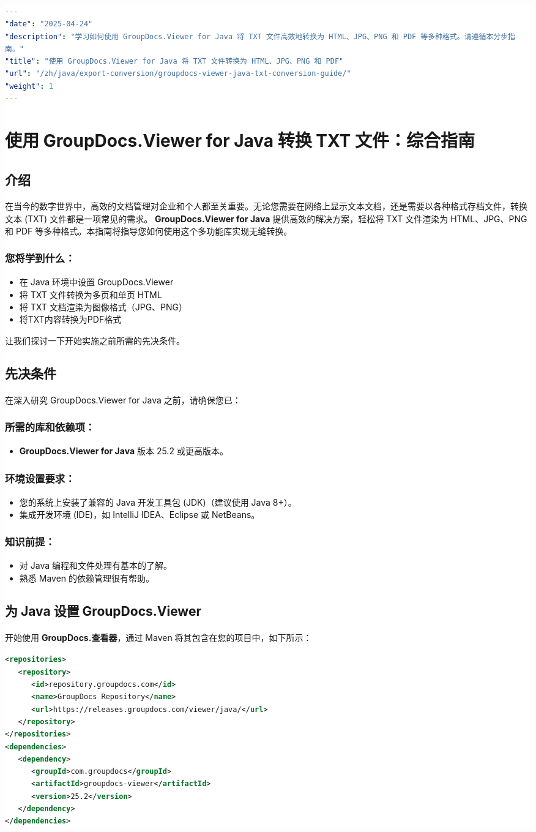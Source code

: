 ```yaml
---
"date": "2025-04-24"
"description": "学习如何使用 GroupDocs.Viewer for Java 将 TXT 文件高效地转换为 HTML、JPG、PNG 和 PDF 等多种格式。请遵循本分步指南。"
"title": "使用 GroupDocs.Viewer for Java 将 TXT 文件转换为 HTML、JPG、PNG 和 PDF"
"url": "/zh/java/export-conversion/groupdocs-viewer-java-txt-conversion-guide/"
"weight": 1
---
```


# 使用 GroupDocs.Viewer for Java 转换 TXT 文件：综合指南

## 介绍

在当今的数字世界中，高效的文档管理对企业和个人都至关重要。无论您需要在网络上显示文本文档，还是需要以各种格式存档文件，转换文本 (TXT) 文件都是一项常见的需求。 **GroupDocs.Viewer for Java** 提供高效的解决方案，轻松将 TXT 文件渲染为 HTML、JPG、PNG 和 PDF 等多种格式。本指南将指导您如何使用这个多功能库实现无缝转换。

### 您将学到什么：
- 在 Java 环境中设置 GroupDocs.Viewer
- 将 TXT 文件转换为多页和单页 HTML
- 将 TXT 文档渲染为图像格式（JPG、PNG）
- 将TXT内容转换为PDF格式

让我们探讨一下开始实施之前所需的先决条件。

## 先决条件

在深入研究 GroupDocs.Viewer for Java 之前，请确保您已：

### 所需的库和依赖项：
- **GroupDocs.Viewer for Java** 版本 25.2 或更高版本。
  
### 环境设置要求：
- 您的系统上安装了兼容的 Java 开发工具包 (JDK)（建议使用 Java 8+）。
- 集成开发环境 (IDE)，如 IntelliJ IDEA、Eclipse 或 NetBeans。

### 知识前提：
- 对 Java 编程和文件处理有基本的了解。
- 熟悉 Maven 的依赖管理很有帮助。

## 为 Java 设置 GroupDocs.Viewer

开始使用 **GroupDocs.查看器**，通过 Maven 将其包含在您的项目中，如下所示：

```xml
<repositories>
   <repository>
      <id>repository.groupdocs.com</id>
      <name>GroupDocs Repository</name>
      <url>https://releases.groupdocs.com/viewer/java/</url>
   </repository>
</repositories>
<dependencies>
   <dependency>
      <groupId>com.groupdocs</groupId>
      <artifactId>groupdocs-viewer</artifactId>
      <version>25.2</version>
   </dependency>
</dependencies>
```
